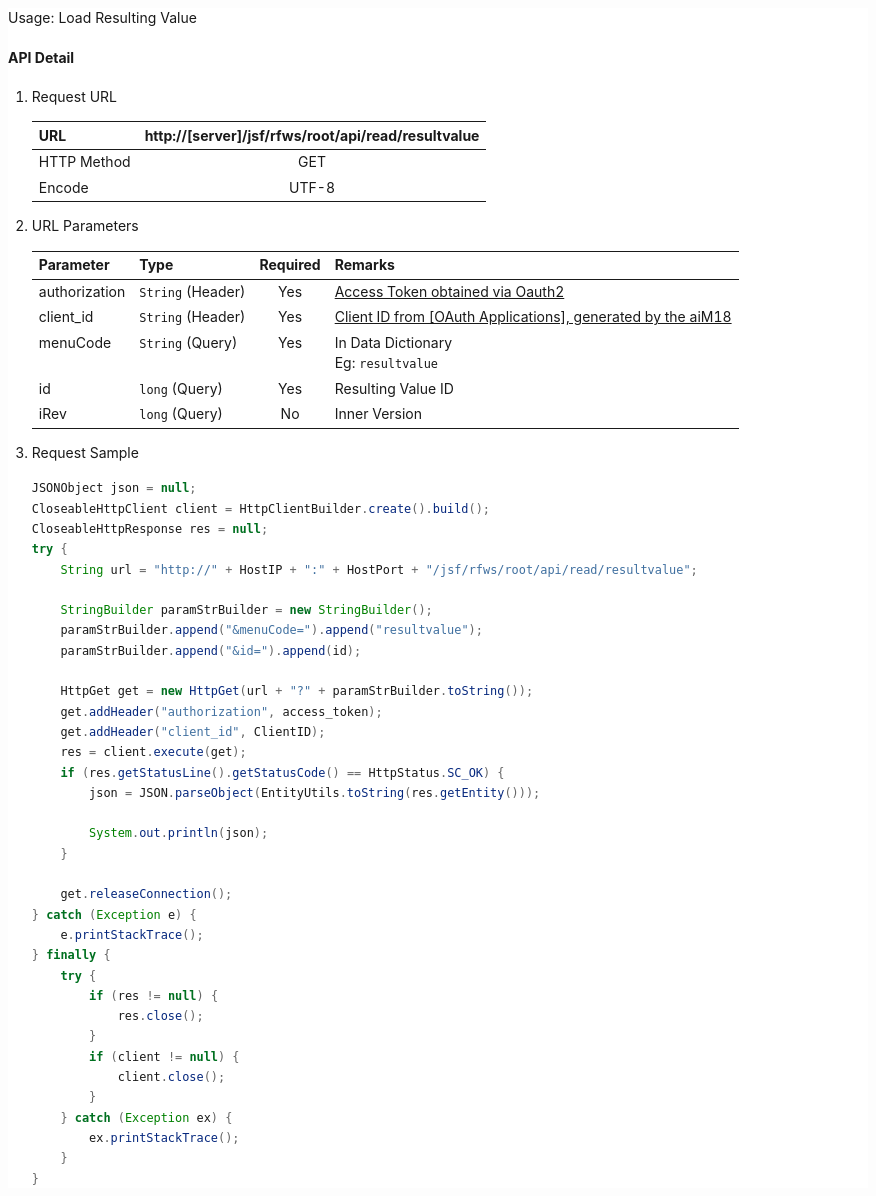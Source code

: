 Usage: Load Resulting Value

#### API Detail

1. Request URL

   | URL       | http://[server]/jsf/rfws/root/api/read/resultvalue |
   | --------- | :--------------------------------------: |
   | HTTP Method |                   GET                    |
   | Encode      |                  UTF-8                   |

2. URL Parameters

   | Parameter            | Type                |  Required  | Remarks                                       |
   | ------------- | ----------------- | :--: | ---------------------------------------- |
   | authorization | `String` (Header) |  Yes | [Access Token obtained via Oauth2](/pages/fe122f/#generate-access-token) |
   | client_id     | `String` (Header) |  Yes | [Client ID from [OAuth Applications], generated by the aiM18](/pages/fe122f/#register-your-app) |
   | menuCode      | `String` (Query)  |  Yes | In Data Dictionary <br/>Eg: `resultvalue` |
   | id            | `long` (Query)    |  Yes | Resulting Value ID |
   | iRev          | `long` (Query)    |  No  | Inner Version                    |

3. Request Sample

   ```java
   JSONObject json = null;
   CloseableHttpClient client = HttpClientBuilder.create().build();
   CloseableHttpResponse res = null;
   try {
       String url = "http://" + HostIP + ":" + HostPort + "/jsf/rfws/root/api/read/resultvalue";

       StringBuilder paramStrBuilder = new StringBuilder();
       paramStrBuilder.append("&menuCode=").append("resultvalue");
       paramStrBuilder.append("&id=").append(id);

       HttpGet get = new HttpGet(url + "?" + paramStrBuilder.toString());
       get.addHeader("authorization", access_token);
       get.addHeader("client_id", ClientID);
       res = client.execute(get);
       if (res.getStatusLine().getStatusCode() == HttpStatus.SC_OK) {
           json = JSON.parseObject(EntityUtils.toString(res.getEntity()));

           System.out.println(json);
       }

       get.releaseConnection();
   } catch (Exception e) {
       e.printStackTrace();
   } finally {
       try {
           if (res != null) {
               res.close();
           }
           if (client != null) {
               client.close();
           }
       } catch (Exception ex) {
           ex.printStackTrace();
       }
   }
   ```

